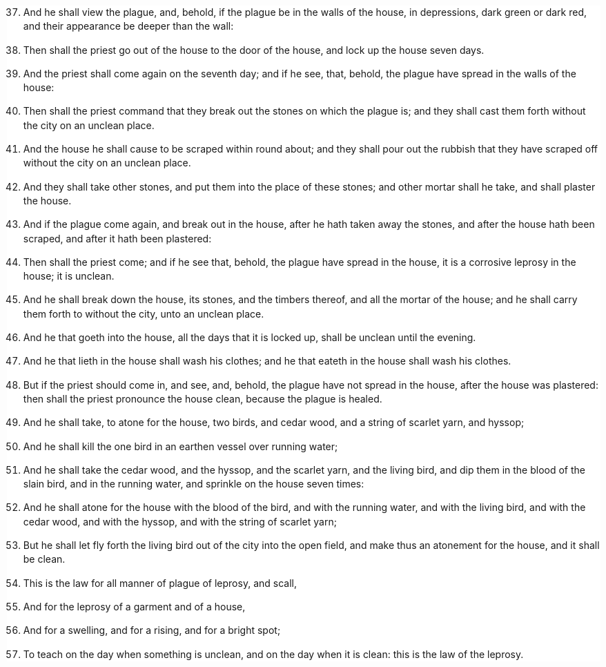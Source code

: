 37. And he shall view the plague, and, behold, if the plague be in the walls of the house, in depressions, dark green or dark red, and their appearance be deeper than the wall:

38. Then shall the priest go out of the house to the door of the house, and lock up the house seven days.

39. And the priest shall come again on the seventh day; and if he see, that, behold, the plague have spread in the walls of the house:

40. Then shall the priest command that they break out the stones on which the plague is; and they shall cast them forth without the city on an unclean place.

41. And the house he shall cause to be scraped within round about; and they shall pour out the rubbish that they have scraped off without the city on an unclean place.

42. And they shall take other stones, and put them into the place of these stones; and other mortar shall he take, and shall plaster the house.

43. And if the plague come again, and break out in the house, after he hath taken away the stones, and after the house hath been scraped, and after it hath been plastered:

44. Then shall the priest come; and if he see that, behold, the plague have spread in the house, it is a corrosive leprosy in the house; it is unclean.

45. And he shall break down the house, its stones, and the timbers thereof, and all the mortar of the house; and he shall carry them forth to without the city, unto an unclean place.

46. And he that goeth into the house, all the days that it is locked up, shall be unclean until the evening.

47. And he that lieth in the house shall wash his clothes; and he that eateth in the house shall wash his clothes.

48. But if the priest should come in, and see, and, behold, the plague have not spread in the house, after the house was plastered: then shall the priest pronounce the house clean, because the plague is healed.

49. And he shall take, to atone for the house, two birds, and cedar wood, and a string of scarlet yarn, and hyssop;

50. And he shall kill the one bird in an earthen vessel over running water;

51. And he shall take the cedar wood, and the hyssop, and the scarlet yarn, and the living bird, and dip them in the blood of the slain bird, and in the running water, and sprinkle on the house seven times:

52. And he shall atone for the house with the blood of the bird, and with the running water, and with the living bird, and with the cedar wood, and with the hyssop, and with the string of scarlet yarn;

53. But he shall let fly forth the living bird out of the city into the open field, and make thus an atonement for the house, and it shall be clean.

54. This is the law for all manner of plague of leprosy, and scall,

55. And for the leprosy of a garment and of a house,

56. And for a swelling, and for a rising, and for a bright spot;

57. To teach on the day when something is unclean, and on the day when it is clean: this is the law of the leprosy.
